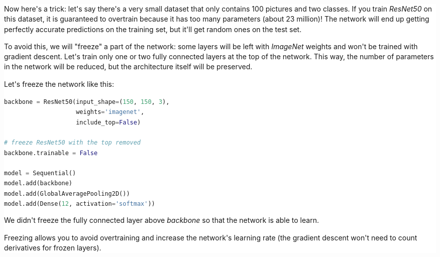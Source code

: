 Now here's a trick: let's say there's a very small dataset that only contains 100 pictures and two classes. If you train *ResNet50* on this dataset, it is guaranteed to overtrain because it has too many parameters (about 23 million)! The network will end up getting perfectly accurate predictions on the training set, but it'll get random ones on the test set.

To avoid this, we will "freeze" a part of the network: some layers will be left with *ImageNet* weights and won't be trained with gradient descent. Let's train only one or two fully connected layers at the top of the network. This way, the number of parameters in the network will be reduced, but the architecture itself will be preserved.

Let's freeze the network like this:

```python
backbone = ResNet50(input_shape=(150, 150, 3),
                    weights='imagenet', 
                    include_top=False)

# freeze ResNet50 with the top removed
backbone.trainable = False

model = Sequential()
model.add(backbone)
model.add(GlobalAveragePooling2D())
model.add(Dense(12, activation='softmax'))
```

We didn't freeze the fully connected layer above *backbone* so that the network is able to learn.

Freezing allows you to avoid overtraining and increase the network's learning rate (the gradient descent won't need to count derivatives for frozen layers).